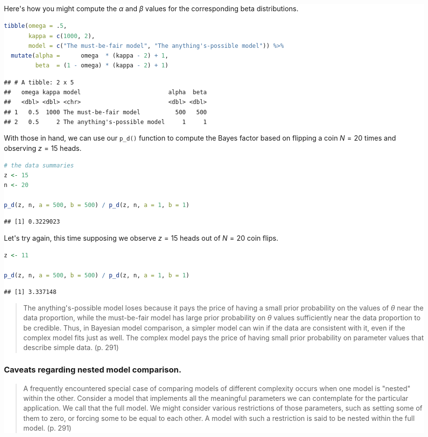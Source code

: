 Here's how you might compute the $\alpha$ and $\beta$ values for the corresponding beta distributions.


```r
tibble(omega = .5,
       kappa = c(1000, 2),
       model = c("The must-be-fair model", "The anything's-possible model")) %>%
  mutate(alpha =      omega  * (kappa - 2) + 1,
         beta  = (1 - omega) * (kappa - 2) + 1)
```

```
## # A tibble: 2 x 5
##   omega kappa model                         alpha  beta
##   <dbl> <dbl> <chr>                         <dbl> <dbl>
## 1   0.5  1000 The must-be-fair model          500   500
## 2   0.5     2 The anything's-possible model     1     1
```

With those in hand, we can use our `p_d()` function to compute the Bayes factor based on flipping a coin $N = 20$ times and observing $z = 15$ heads.


```r
# the data summaries
z <- 15
n <- 20

p_d(z, n, a = 500, b = 500) / p_d(z, n, a = 1, b = 1)
```

```
## [1] 0.3229023
```

Let's try again, this time supposing we observe $z = 15$ heads out of $N = 20$ coin flips.


```r
z <- 11

p_d(z, n, a = 500, b = 500) / p_d(z, n, a = 1, b = 1)
```

```
## [1] 3.337148
```

> The anything's-possible model loses because it pays the price of having a small prior probability on the values of $\theta$ near the data proportion, while the must-be-fair model has large prior probability on $\theta$ values sufficiently near the data proportion to be credible. Thus, in Bayesian model comparison, a simpler model can win if the data are consistent with it, even if the complex model fits just as well. The complex model pays the price of having small prior probability on parameter values that describe simple data. (p. 291)

### Caveats regarding nested model comparison.

> A frequently encountered special case of comparing models of different complexity occurs when one model is "nested" within the other. Consider a model that implements all the meaningful parameters we can contemplate for the particular application. We call that the full model. We might consider various restrictions of those parameters, such as setting some of them to zero, or forcing some to be equal to each other. A model with such a restriction is said to be nested within the full model. (p. 291)


[^3]: I point this out because in previous versions of this book, I accidentally flipped this order. Thankfully, Omid Ghasemi caught the mistake and kindly pointed it out in [GitHub issue #34](https://github.com/ASKurz/Doing-Bayesian-Data-Analysis-in-brms-and-the-tidyverse/issues/34).